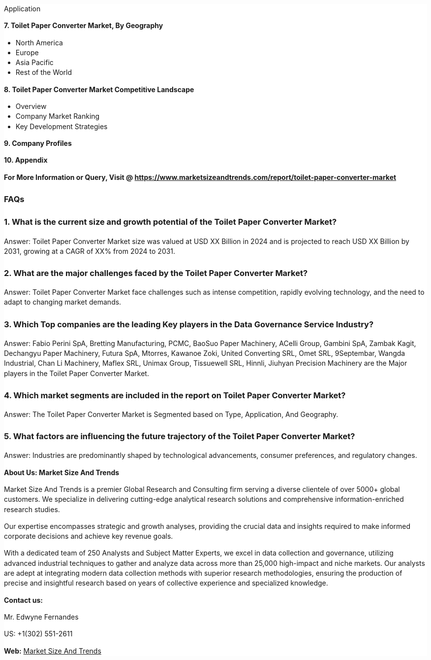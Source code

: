 Application</span></strong></p></div><div class="" data-test-id=""><p><strong><span class="">7. Toilet Paper Converter Market, By Geography</span></strong></p></div><div class="" data-test-id=""><ul><li><span class="">North America</span></li><li><span class="">Europe</span></li><li><span class="">Asia Pacific</span></li><li><span class="">Rest of the World</span></li></ul></div><div class="" data-test-id=""><p><strong><span class="">8. Toilet Paper Converter Market Competitive Landscape</span></strong></p></div><div class="" data-test-id=""><ul><li><span class="">Overview</span></li><li><span class="">Company Market Ranking</span></li><li><span class="">Key Development Strategies</span></li></ul></div><div class="" data-test-id=""><p><strong><span class="">9. Company Profiles</span></strong></p></div><div class="" data-test-id=""><p><strong><span class="">10. Appendix</span></strong></p></div><div class="" data-test-id=""><p><strong><span class="">For More Information or Query, Visit @ <a href="https://www.marketsizeandtrends.com/report/toilet-paper-converter-market" target="_blank">https://www.marketsizeandtrends.com/report/toilet-paper-converter-market</a></span></strong></p></div><div class="" data-test-id=""><div class="article-main__content" data-test-id="publishing-text-block"><h3><strong><span class="">FAQs</span></strong></h3></div><div class="article-main__content" data-test-id="publishing-text-block"><h3><span class="">1. What is the current size and growth potential of the Toilet Paper Converter Market?</span></h3></div><div class="article-main__content" data-test-id="publishing-text-block"><p><span class="font-[700]">Answer</span><span class="">: Toilet Paper Converter Market size was valued at USD XX Billion in 2024 and is projected to reach USD XX Billion by 2031, growing at a CAGR of XX% from 2024 to 2031.</span></p></div><div class="article-main__content" data-test-id="publishing-text-block"><h3><span class="">2. What are the major challenges faced by the Toilet Paper Converter Market?</span></h3></div><div class="article-main__content" data-test-id="publishing-text-block"><p><span class="font-[700]">Answer</span><span class="">: Toilet Paper Converter Market face challenges such as intense competition, rapidly evolving technology, and the need to adapt to changing market demands.</span></p></div><div class="article-main__content" data-test-id="publishing-text-block"><h3><span class="">3. Which Top companies are the leading Key players in the Data Governance Service Industry?</span></h3></div><div class="article-main__content" data-test-id="publishing-text-block"><p><span class="font-[700]">Answer</span><span class="">: Fabio Perini SpA, Bretting Manufacturing, PCMC, BaoSuo Paper Machinery, ACelli Group, Gambini SpA, Zambak Kagit, Dechangyu Paper Machinery, Futura SpA, Mtorres, Kawanoe Zoki, United Converting SRL, Omet SRL, 9Septembar, Wangda Industrial, Chan Li Machinery, Maflex SRL, Unimax Group, Tissuewell SRL, Hinnli, Jiuhyan Precision Machinery are the Major players in the Toilet Paper Converter Market.</span></p></div><div class="article-main__content" data-test-id="publishing-text-block"><h3><span class="">4. Which market segments are included in the report on Toilet Paper Converter Market?</span></h3></div><div class="article-main__content" data-test-id="publishing-text-block"><p><span class="font-[700]">Answer</span><span class="">: The Toilet Paper Converter Market is Segmented based on Type, Application, And Geography.</span></p></div><div class="article-main__content" data-test-id="publishing-text-block"><h3><span class="">5. What factors are influencing the future trajectory of the Toilet Paper Converter Market?</span></h3></div><div class="article-main__content" data-test-id="publishing-text-block"><p><span class="font-[700]">Answer:</span><span class="">&nbsp;Industries are predominantly shaped by technological advancements, consumer preferences, and regulatory changes.</span></p></div><p><strong><span class="">About Us: Market Size And Trends</span></strong></p></div><div class="" data-test-id=""><p><span class="">Market Size And Trends is a premier Global Research and Consulting firm serving a diverse clientele of over 5000+ global customers. We specialize in delivering cutting-edge analytical research solutions and comprehensive information-enriched research studies.</span></p></div><div class="" data-test-id=""><p><span class="">Our expertise encompasses strategic and growth analyses, providing the crucial data and insights required to make informed corporate decisions and achieve key revenue goals.</span></p></div><div class="" data-test-id=""><p><span class="">With a dedicated team of 250 Analysts and Subject Matter Experts, we excel in data collection and governance, utilizing advanced industrial techniques to gather and analyze data across more than 25,000 high-impact and niche markets. Our analysts are adept at integrating modern data collection methods with superior research methodologies, ensuring the production of precise and insightful research based on years of collective experience and specialized knowledge.</span></p></div><div class="" data-test-id=""><p><strong><span class="">Contact us:</span></strong></p></div><div class="" data-test-id=""><p><span class="">Mr. Edwyne Fernandes</span></p></div><div class="" data-test-id=""><p><span class="">US: +1(302) 551-2611<br /></span></p><p><span class=""><strong>Web:</strong> <a href="https://www.marketsizeandtrends.com/" target="_blank">Market Size And Trends</a></span></p></div>
